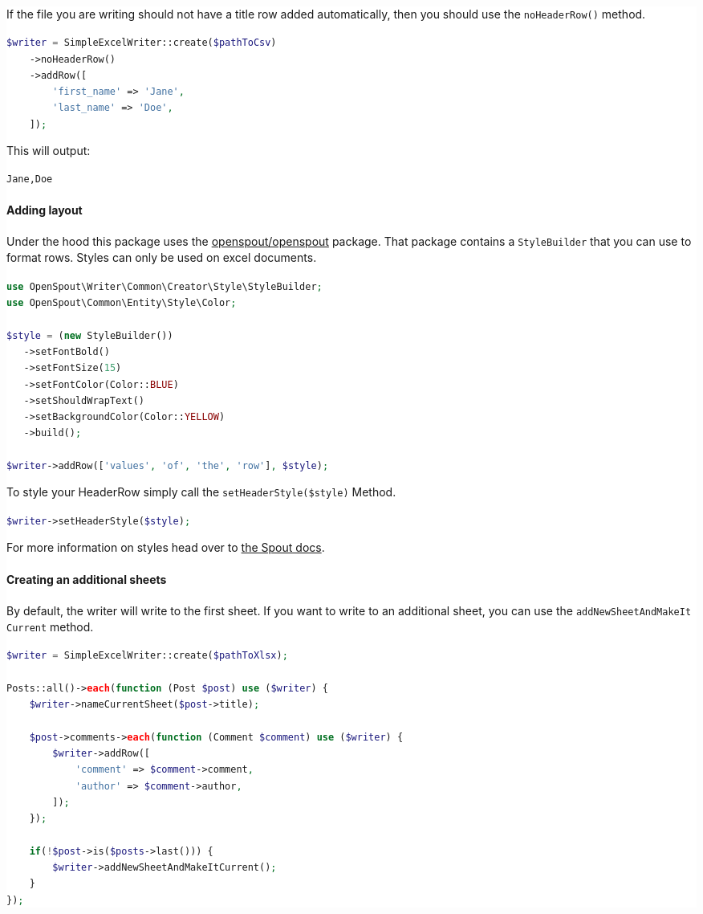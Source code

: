 If the file you are writing should not have a title row added automatically, then you should use the `noHeaderRow()` method.

```php
$writer = SimpleExcelWriter::create($pathToCsv)
    ->noHeaderRow()
    ->addRow([
        'first_name' => 'Jane',
        'last_name' => 'Doe',
    ]);
```

This will output:

```csv
Jane,Doe
```

#### Adding layout

Under the hood this package uses the [openspout/openspout](https://github.com/openspout/openspout) package. That package contains a `StyleBuilder` that you can use to format rows. Styles can only be used on excel documents.

```php
use OpenSpout\Writer\Common\Creator\Style\StyleBuilder;
use OpenSpout\Common\Entity\Style\Color;

$style = (new StyleBuilder())
   ->setFontBold()
   ->setFontSize(15)
   ->setFontColor(Color::BLUE)
   ->setShouldWrapText()
   ->setBackgroundColor(Color::YELLOW)
   ->build();

$writer->addRow(['values', 'of', 'the', 'row'], $style);
```
To style your HeaderRow simply call the `setHeaderStyle($style)` Method.

```php
$writer->setHeaderStyle($style);
```

For more information on styles head over to [the Spout docs](https://github.com/openspout/openspout/tree/3.x/docs).

#### Creating an additional sheets

By default, the writer will write to the first sheet. If you want to write to an additional sheet, you can use the `addNewSheetAndMakeItCurrent` method.

```php
$writer = SimpleExcelWriter::create($pathToXlsx);

Posts::all()->each(function (Post $post) use ($writer) {
    $writer->nameCurrentSheet($post->title);
    
    $post->comments->each(function (Comment $comment) use ($writer) {
        $writer->addRow([
            'comment' => $comment->comment,
            'author' => $comment->author,
        ]);
    });
    
    if(!$post->is($posts->last())) {
        $writer->addNewSheetAndMakeItCurrent();
    }
});
```